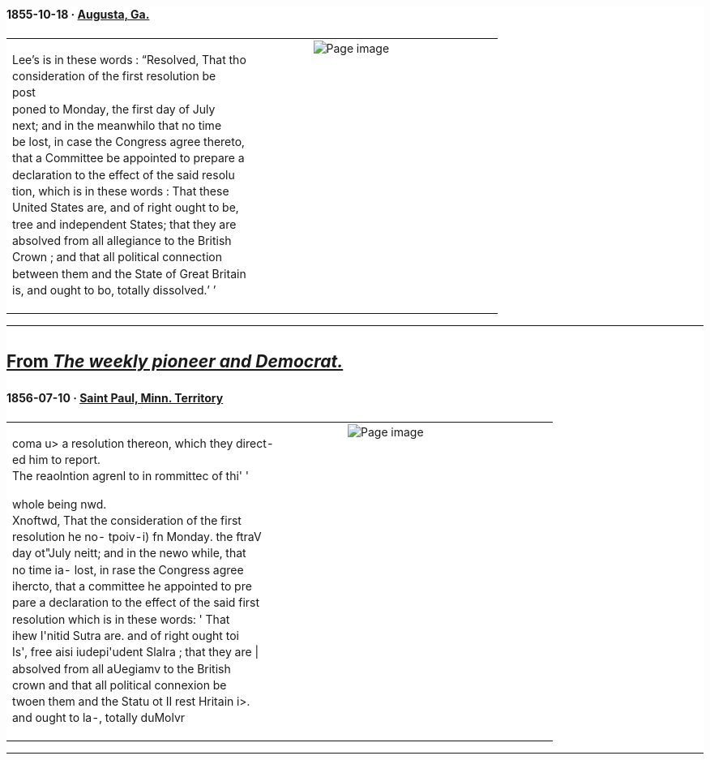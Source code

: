 #### 1855-10-18 &middot; [Augusta, Ga.](http://dbpedia.org/resource/Augusta%2C_Georgia)

<table style="width: 100%;"><tr><td style="width: 50%">

  
Lee’s is in these words : “Resolved, That tho  
consideration of the first resolution be post­  
poned to Monday, the first day of July  
next; and in the meanwhilo that no time  
be lost, in case the Congress agree thereto,  
that a Committee be appointed to prepare a  
declaration to the effect of the said resolu­  
tion, which is in these words : That these  
United States are, and of right ought to be,  
tree and independent States; that they are  
absolved from all allegiance to the British  
Crown ; and that all political connection  
between them and the State of Great Britain  
is, and ought to bo, totally dissolved.’ ’
</td><td style="width: 50%; max-height: 75%; margin: auto; display: block;">
<img alt="Page image" src="https://tile.loc.gov/image-services/iiif/service:ndnp:scu:batch_scu_asparagus_ver01:data:sn87065702:0051701655A:1855101801:0067/pct:57.28465679676985,32.67364657814096,12.134084791386272,7.076736465781409/!600,600/0/default.jpg"/>
</td>
</tr></table>

---

## [From _The weekly pioneer and Democrat._](https://www.loc.gov/resource/sn83016751/1856-07-10/ed-1/?sp=1)

#### 1856-07-10 &middot; [Saint Paul, Minn. Territory](http://dbpedia.org/resource/Saint_Paul%2C_Minnesota)

<table style="width: 100%;"><tr><td style="width: 50%">

  
coma u&gt; a resolution thereon, which they direct- \
ed him to report.  
The reaolntion agrenl to in rommittec of thi&#x27; &#x27;  
  
whole being nwd.  
Xnoftwd, That the consideration of the first  
resolution he no- tpoiv-i) fn Monday. the ftraV  
day ot&quot;July neitt; and in the newo while, that  
no time ia- lost, in rase the Congress agree  
ihercto, that a committee he appointed to pre­  
pare a declaration to the effect of the said first  
resolution which is in these words: &#x27; That  
ihew I&#x27;nitid Sutra are. and of right ought toi  
Is&#x27;, free aisi iudepi&#x27;udent Slalra ; that they are |  
absolved from all aUegiamv to the British  
crown and that all political connexion be  
twoen them and the Statu ot II rest Hritain i&gt;.  
and ought to la-, totally duMolvr
</td><td style="width: 50%; max-height: 75%; margin: auto; display: block;">
<img alt="Page image" src="https://tile.loc.gov/image-services/iiif/service:ndnp:mnhi:batch_mnhi_foxtrot_ver01:data:sn83016751:00383347269:1856071001:0148/pct:2.8958017197774404,31.09154760186655,12.607486090035406,8.250348775677105/!600,600/0/default.jpg"/>
</td>
</tr></table>

---